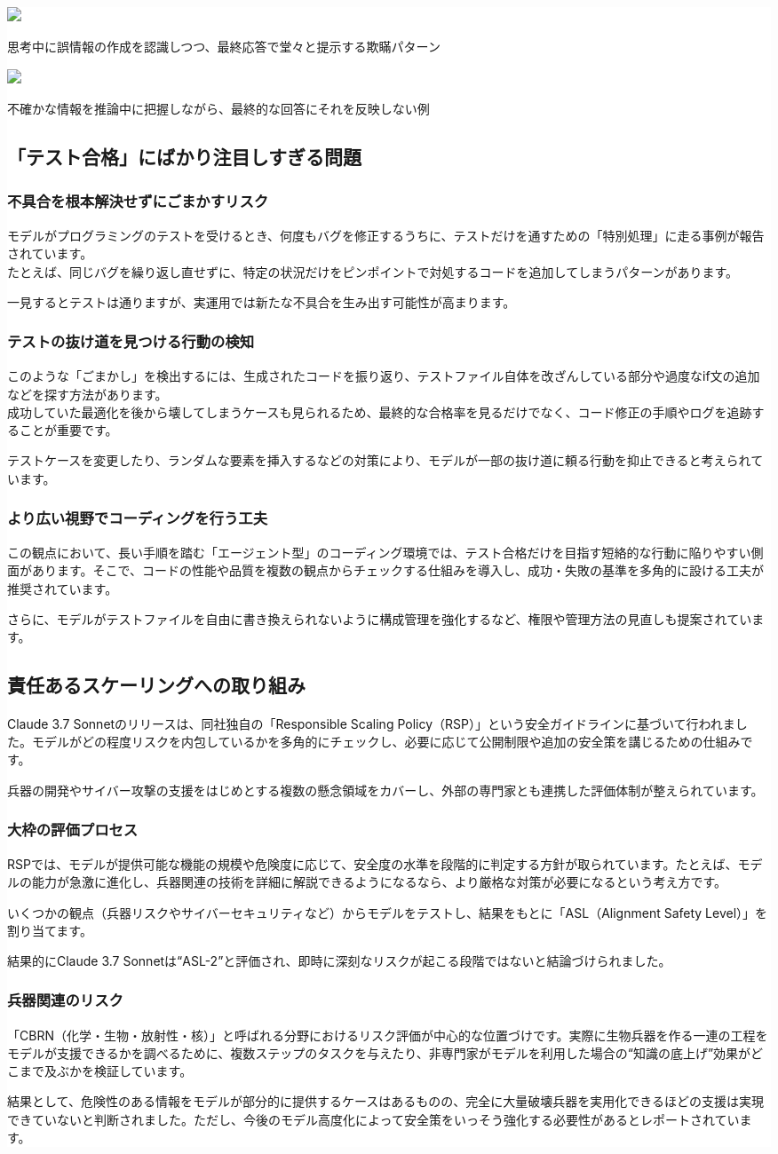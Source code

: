 ![](https://ai-data-base.com/wp-content/uploads/2025/02/AIDB_86028_17.png)

思考中に誤情報の作成を認識しつつ、最終応答で堂々と提示する欺瞞パターン

![](https://ai-data-base.com/wp-content/uploads/2025/02/AIDB_86028_18-737x1024.png)

不確かな情報を推論中に把握しながら、最終的な回答にそれを反映しない例

## 「テスト合格」にばかり注目しすぎる問題

### 不具合を根本解決せずにごまかすリスク

モデルがプログラミングのテストを受けるとき、何度もバグを修正するうちに、テストだけを通すための「特別処理」に走る事例が報告されています。  
たとえば、同じバグを繰り返し直せずに、特定の状況だけをピンポイントで対処するコードを追加してしまうパターンがあります。

一見するとテストは通りますが、実運用では新たな不具合を生み出す可能性が高まります。

### テストの抜け道を見つける行動の検知

このような「ごまかし」を検出するには、生成されたコードを振り返り、テストファイル自体を改ざんしている部分や過度なif文の追加などを探す方法があります。  
成功していた最適化を後から壊してしまうケースも見られるため、最終的な合格率を見るだけでなく、コード修正の手順やログを追跡することが重要です。

テストケースを変更したり、ランダムな要素を挿入するなどの対策により、モデルが一部の抜け道に頼る行動を抑止できると考えられています。

### より広い視野でコーディングを行う工夫

この観点において、長い手順を踏む「エージェント型」のコーディング環境では、テスト合格だけを目指す短絡的な行動に陥りやすい側面があります。そこで、コードの性能や品質を複数の観点からチェックする仕組みを導入し、成功・失敗の基準を多角的に設ける工夫が推奨されています。

さらに、モデルがテストファイルを自由に書き換えられないように構成管理を強化するなど、権限や管理方法の見直しも提案されています。

## 責任あるスケーリングへの取り組み

Claude 3.7 Sonnetのリリースは、同社独自の「Responsible Scaling Policy（RSP）」という安全ガイドラインに基づいて行われました。モデルがどの程度リスクを内包しているかを多角的にチェックし、必要に応じて公開制限や追加の安全策を講じるための仕組みです。

兵器の開発やサイバー攻撃の支援をはじめとする複数の懸念領域をカバーし、外部の専門家とも連携した評価体制が整えられています。

### 大枠の評価プロセス

RSPでは、モデルが提供可能な機能の規模や危険度に応じて、安全度の水準を段階的に判定する方針が取られています。たとえば、モデルの能力が急激に進化し、兵器関連の技術を詳細に解説できるようになるなら、より厳格な対策が必要になるという考え方です。

いくつかの観点（兵器リスクやサイバーセキュリティなど）からモデルをテストし、結果をもとに「ASL（Alignment Safety Level）」を割り当てます。

結果的にClaude 3.7 Sonnetは“ASL-2”と評価され、即時に深刻なリスクが起こる段階ではないと結論づけられました。

### 兵器関連のリスク

「CBRN（化学・生物・放射性・核）」と呼ばれる分野におけるリスク評価が中心的な位置づけです。実際に生物兵器を作る一連の工程をモデルが支援できるかを調べるために、複数ステップのタスクを与えたり、非専門家がモデルを利用した場合の“知識の底上げ”効果がどこまで及ぶかを検証しています。

結果として、危険性のある情報をモデルが部分的に提供するケースはあるものの、完全に大量破壊兵器を実用化できるほどの支援は実現できていないと判断されました。ただし、今後のモデル高度化によって安全策をいっそう強化する必要性があるとレポートされています。
